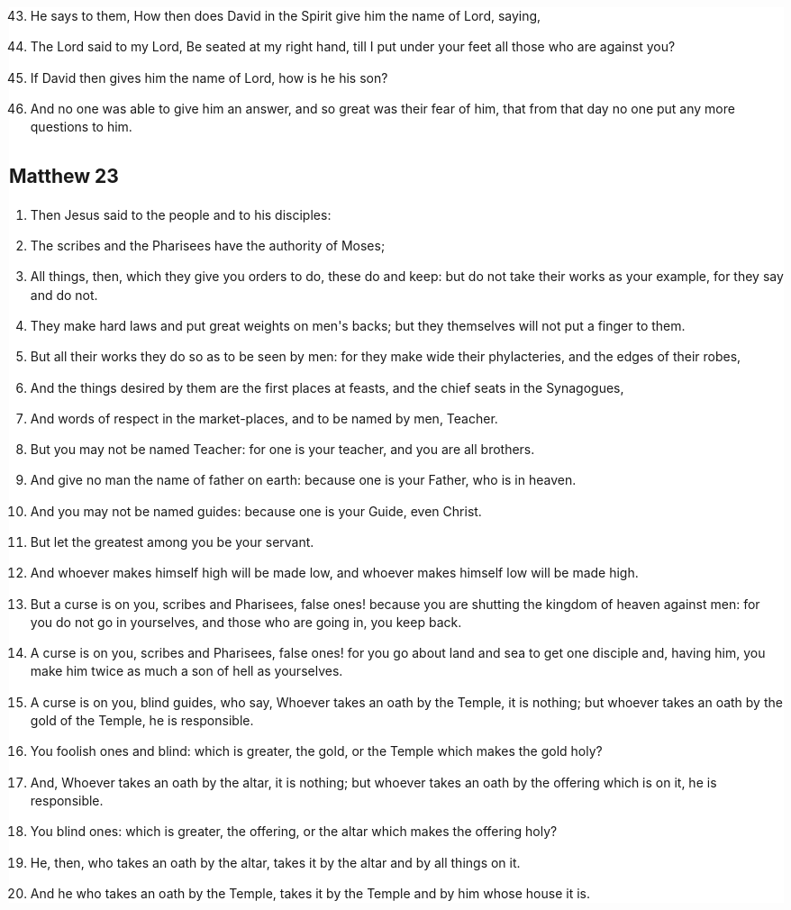 43. He says to them, How then does David in the Spirit give him the name of Lord, saying,

44. The Lord said to my Lord, Be seated at my right hand, till I put under your feet all those who are against you?

45. If David then gives him the name of Lord, how is he his son?

46. And no one was able to give him an answer, and so great was their fear of him, that from that day no one put any more questions to him.

## Matthew 23

1. Then Jesus said to the people and to his disciples:

2. The scribes and the Pharisees have the authority of Moses;

3. All things, then, which they give you orders to do, these do and keep: but do not take their works as your example, for they say and do not.

4. They make hard laws and put great weights on men's backs; but they themselves will not put a finger to them.

5. But all their works they do so as to be seen by men: for they make wide their phylacteries, and the edges of their robes,

6. And the things desired by them are the first places at feasts, and the chief seats in the Synagogues,

7. And words of respect in the market-places, and to be named by men, Teacher.

8. But you may not be named Teacher: for one is your teacher, and you are all brothers.

9. And give no man the name of father on earth: because one is your Father, who is in heaven.

10. And you may not be named guides: because one is your Guide, even Christ.

11. But let the greatest among you be your servant.

12. And whoever makes himself high will be made low, and whoever makes himself low will be made high.

13. But a curse is on you, scribes and Pharisees, false ones! because you are shutting the kingdom of heaven against men: for you do not go in yourselves, and those who are going in, you keep back.

14. A curse is on you, scribes and Pharisees, false ones! for you go about land and sea to get one disciple and, having him, you make him twice as much a son of hell as yourselves.

15. A curse is on you, blind guides, who say, Whoever takes an oath by the Temple, it is nothing; but whoever takes an oath by the gold of the Temple, he is responsible.

16. You foolish ones and blind: which is greater, the gold, or the Temple which makes the gold holy?

17. And, Whoever takes an oath by the altar, it is nothing; but whoever takes an oath by the offering which is on it, he is responsible.

18. You blind ones: which is greater, the offering, or the altar which makes the offering holy?

19. He, then, who takes an oath by the altar, takes it by the altar and by all things on it.

20. And he who takes an oath by the Temple, takes it by the Temple and by him whose house it is.
